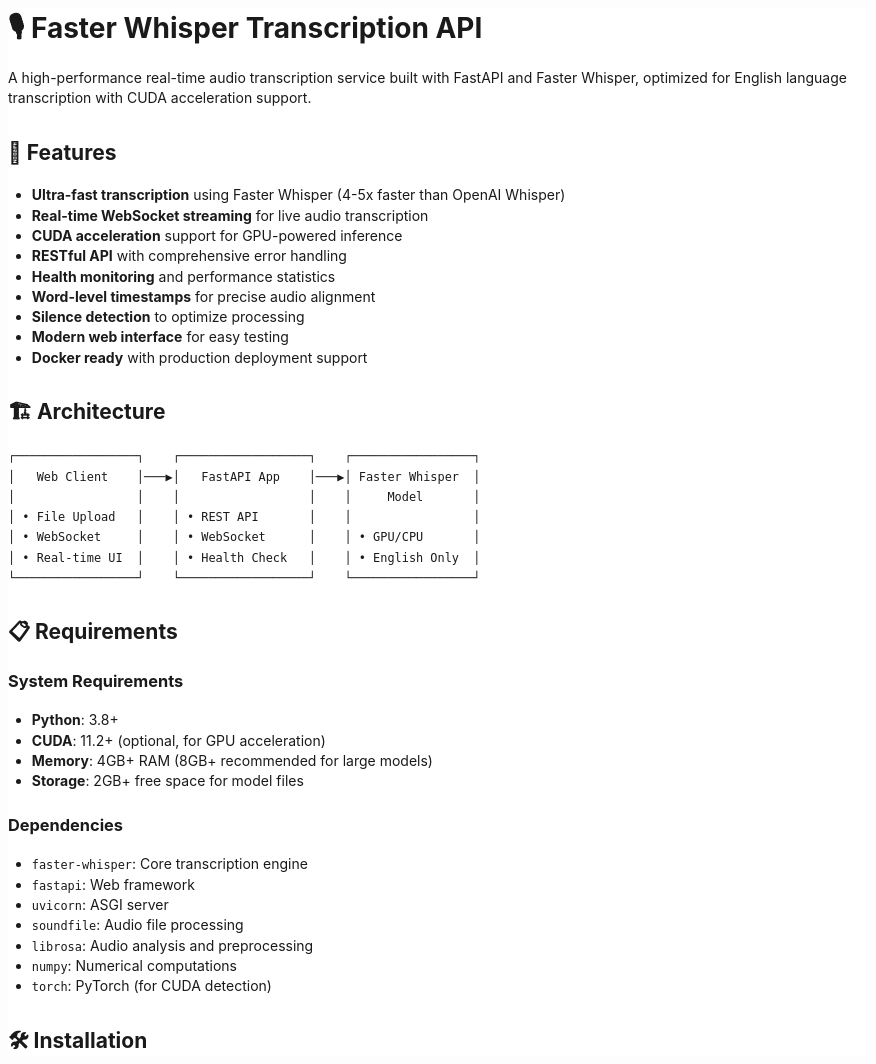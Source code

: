 # 🎙️ Faster Whisper Transcription API

A high-performance real-time audio transcription service built with FastAPI and Faster Whisper, optimized for English language transcription with CUDA acceleration support.

## 🚀 Features

- **Ultra-fast transcription** using Faster Whisper (4-5x faster than OpenAI Whisper)
- **Real-time WebSocket streaming** for live audio transcription
- **CUDA acceleration** support for GPU-powered inference
- **RESTful API** with comprehensive error handling
- **Health monitoring** and performance statistics
- **Word-level timestamps** for precise audio alignment
- **Silence detection** to optimize processing
- **Modern web interface** for easy testing
- **Docker ready** with production deployment support

## 🏗️ Architecture

```
┌─────────────────┐    ┌──────────────────┐    ┌─────────────────┐
│   Web Client    │───▶│   FastAPI App    │───▶│ Faster Whisper  │
│                 │    │                  │    │     Model       │
│ • File Upload   │    │ • REST API       │    │                 │
│ • WebSocket     │    │ • WebSocket      │    │ • GPU/CPU       │
│ • Real-time UI  │    │ • Health Check   │    │ • English Only  │
└─────────────────┘    └──────────────────┘    └─────────────────┘
```

## 📋 Requirements

### System Requirements

- **Python**: 3.8+
- **CUDA**: 11.2+ (optional, for GPU acceleration)
- **Memory**: 4GB+ RAM (8GB+ recommended for large models)
- **Storage**: 2GB+ free space for model files

### Dependencies

- `faster-whisper`: Core transcription engine
- `fastapi`: Web framework
- `uvicorn`: ASGI server
- `soundfile`: Audio file processing
- `librosa`: Audio analysis and preprocessing
- `numpy`: Numerical computations
- `torch`: PyTorch (for CUDA detection)

## 🛠️ Installation
